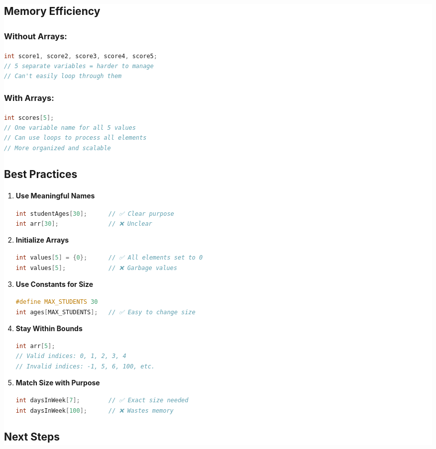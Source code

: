 ## Memory Efficiency

### Without Arrays:

```c
int score1, score2, score3, score4, score5;
// 5 separate variables = harder to manage
// Can't easily loop through them
```

### With Arrays:

```c
int scores[5];
// One variable name for all 5 values
// Can use loops to process all elements
// More organized and scalable
```

## Best Practices

1. **Use Meaningful Names**

   ```c
   int studentAges[30];      // ✅ Clear purpose
   int arr[30];              // ❌ Unclear
   ```

2. **Initialize Arrays**

   ```c
   int values[5] = {0};      // ✅ All elements set to 0
   int values[5];            // ❌ Garbage values
   ```

3. **Use Constants for Size**

   ```c
   #define MAX_STUDENTS 30
   int ages[MAX_STUDENTS];   // ✅ Easy to change size
   ```

4. **Stay Within Bounds**

   ```c
   int arr[5];
   // Valid indices: 0, 1, 2, 3, 4
   // Invalid indices: -1, 5, 6, 100, etc.
   ```

5. **Match Size with Purpose**
   ```c
   int daysInWeek[7];        // ✅ Exact size needed
   int daysInWeek[100];      // ❌ Wastes memory
   ```

## Next Steps
